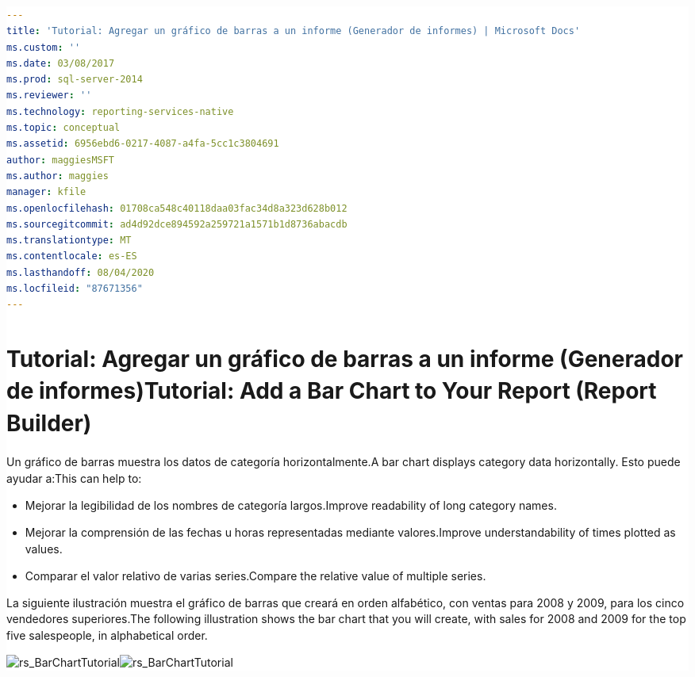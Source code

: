 ```yaml
---
title: 'Tutorial: Agregar un gráfico de barras a un informe (Generador de informes) | Microsoft Docs'
ms.custom: ''
ms.date: 03/08/2017
ms.prod: sql-server-2014
ms.reviewer: ''
ms.technology: reporting-services-native
ms.topic: conceptual
ms.assetid: 6956ebd6-0217-4087-a4fa-5cc1c3804691
author: maggiesMSFT
ms.author: maggies
manager: kfile
ms.openlocfilehash: 01708ca548c40118daa03fac34d8a323d628b012
ms.sourcegitcommit: ad4d92dce894592a259721a1571b1d8736abacdb
ms.translationtype: MT
ms.contentlocale: es-ES
ms.lasthandoff: 08/04/2020
ms.locfileid: "87671356"
---
```

# <a name="tutorial-add-a-bar-chart-to-your-report-report-builder"></a><span data-ttu-id="0ab9a-102">Tutorial: Agregar un gráfico de barras a un informe (Generador de informes)</span><span class="sxs-lookup"><span data-stu-id="0ab9a-102">Tutorial: Add a Bar Chart to Your Report (Report Builder)</span></span>
  <span data-ttu-id="0ab9a-103">Un gráfico de barras muestra los datos de categoría horizontalmente.</span><span class="sxs-lookup"><span data-stu-id="0ab9a-103">A bar chart displays category data horizontally.</span></span> <span data-ttu-id="0ab9a-104">Esto puede ayudar a:</span><span class="sxs-lookup"><span data-stu-id="0ab9a-104">This can help to:</span></span>  
  
-   <span data-ttu-id="0ab9a-105">Mejorar la legibilidad de los nombres de categoría largos.</span><span class="sxs-lookup"><span data-stu-id="0ab9a-105">Improve readability of long category names.</span></span>  
  
-   <span data-ttu-id="0ab9a-106">Mejorar la comprensión de las fechas u horas representadas mediante valores.</span><span class="sxs-lookup"><span data-stu-id="0ab9a-106">Improve understandability of times plotted as values.</span></span>  
  
-   <span data-ttu-id="0ab9a-107">Comparar el valor relativo de varias series.</span><span class="sxs-lookup"><span data-stu-id="0ab9a-107">Compare the relative value of multiple series.</span></span>  
  
 <span data-ttu-id="0ab9a-108">La siguiente ilustración muestra el gráfico de barras que creará en orden alfabético, con ventas para 2008 y 2009, para los cinco vendedores superiores.</span><span class="sxs-lookup"><span data-stu-id="0ab9a-108">The following illustration shows the bar chart that you will create, with sales for 2008 and 2009 for the top five salespeople, in alphabetical order.</span></span>  
  
 <span data-ttu-id="0ab9a-109">![rs_BarChartTutorial](../../2014/tutorials/media/rs-barcharttutorial.gif "rs_BarChartTutorial")</span><span class="sxs-lookup"><span data-stu-id="0ab9a-109">![rs_BarChartTutorial](../../2014/tutorials/media/rs-barcharttutorial.gif "rs_BarChartTutorial")</span></span>  
  